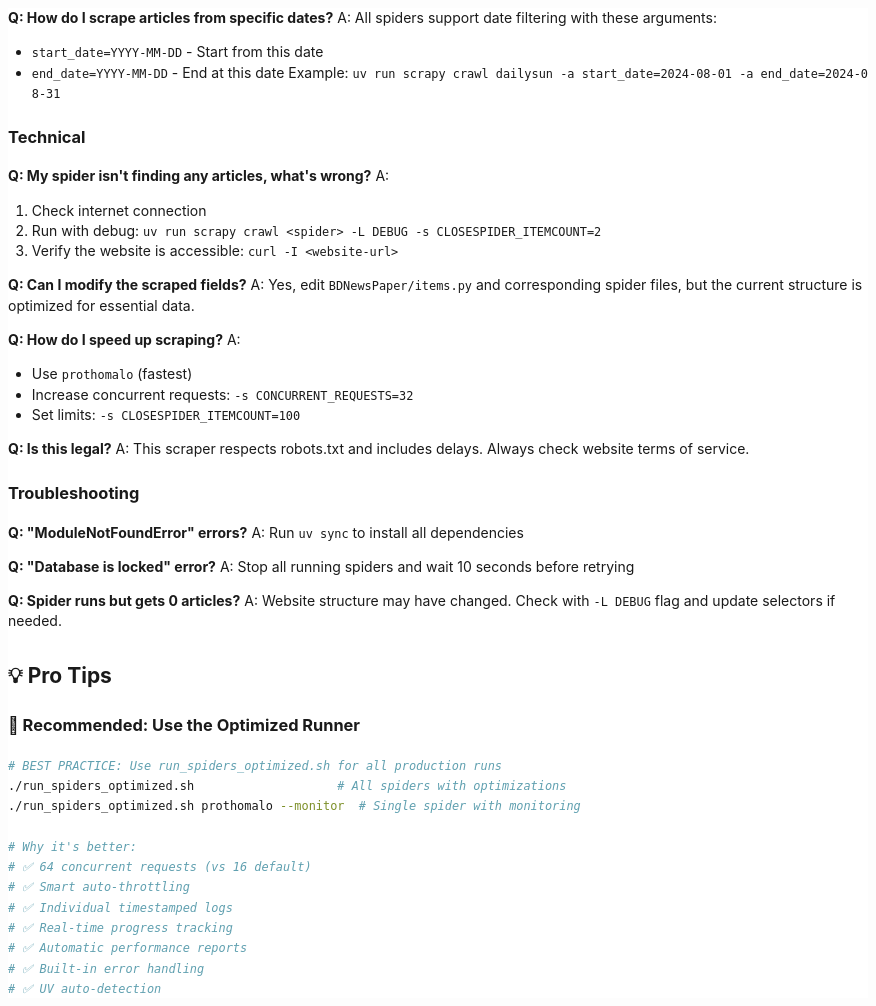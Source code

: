 **Q: How do I scrape articles from specific dates?**
A: All spiders support date filtering with these arguments:
- `start_date=YYYY-MM-DD` - Start from this date
- `end_date=YYYY-MM-DD` - End at this date
Example: `uv run scrapy crawl dailysun -a start_date=2024-08-01 -a end_date=2024-08-31`

### Technical

**Q: My spider isn't finding any articles, what's wrong?**
A: 
1. Check internet connection
2. Run with debug: `uv run scrapy crawl <spider> -L DEBUG -s CLOSESPIDER_ITEMCOUNT=2`
3. Verify the website is accessible: `curl -I <website-url>`

**Q: Can I modify the scraped fields?**
A: Yes, edit `BDNewsPaper/items.py` and corresponding spider files, but the current structure is optimized for essential data.

**Q: How do I speed up scraping?**
A: 
- Use `prothomalo` (fastest)
- Increase concurrent requests: `-s CONCURRENT_REQUESTS=32`
- Set limits: `-s CLOSESPIDER_ITEMCOUNT=100`

**Q: Is this legal?**
A: This scraper respects robots.txt and includes delays. Always check website terms of service.

### Troubleshooting

**Q: "ModuleNotFoundError" errors?**
A: Run `uv sync` to install all dependencies

**Q: "Database is locked" error?**
A: Stop all running spiders and wait 10 seconds before retrying

**Q: Spider runs but gets 0 articles?**
A: Website structure may have changed. Check with `-L DEBUG` flag and update selectors if needed.

## 💡 Pro Tips

### 🚀 Recommended: Use the Optimized Runner
```bash
# BEST PRACTICE: Use run_spiders_optimized.sh for all production runs
./run_spiders_optimized.sh                    # All spiders with optimizations
./run_spiders_optimized.sh prothomalo --monitor  # Single spider with monitoring

# Why it's better:
# ✅ 64 concurrent requests (vs 16 default)
# ✅ Smart auto-throttling
# ✅ Individual timestamped logs
# ✅ Real-time progress tracking
# ✅ Automatic performance reports
# ✅ Built-in error handling
# ✅ UV auto-detection
```
